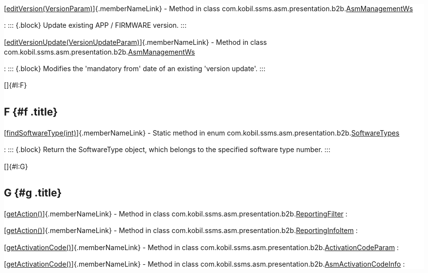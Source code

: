 [[editVersion(VersionParam)](com/kobil/ssms/asm/presentation/b2b/AsmManagementWs.html#editVersion-com.kobil.ssms.asm.presentation.b2b.VersionParam-)]{.memberNameLink} - Method in class com.kobil.ssms.asm.presentation.b2b.[AsmManagementWs](com/kobil/ssms/asm/presentation/b2b/AsmManagementWs.html "class in com.kobil.ssms.asm.presentation.b2b")

:   ::: {.block}
    Update existing APP / FIRMWARE version.
    :::

[[editVersionUpdate(VersionUpdateParam)](com/kobil/ssms/asm/presentation/b2b/AsmManagementWs.html#editVersionUpdate-com.kobil.ssms.asm.presentation.b2b.VersionUpdateParam-)]{.memberNameLink} - Method in class com.kobil.ssms.asm.presentation.b2b.[AsmManagementWs](com/kobil/ssms/asm/presentation/b2b/AsmManagementWs.html "class in com.kobil.ssms.asm.presentation.b2b")

:   ::: {.block}
    Modifies the \'mandatory from\' date of an existing \'version
    update\'.
    :::

[]{#I:F}

F {#f .title}
-

[[findSoftwareType(int)](com/kobil/ssms/asm/presentation/b2b/SoftwareTypes.html#findSoftwareType-int-)]{.memberNameLink} - Static method in enum com.kobil.ssms.asm.presentation.b2b.[SoftwareTypes](com/kobil/ssms/asm/presentation/b2b/SoftwareTypes.html "enum in com.kobil.ssms.asm.presentation.b2b")

:   ::: {.block}
    Return the SoftwareType object, which belongs to the specified
    software type number.
    :::

[]{#I:G}

G {#g .title}
-

[[getAction()](com/kobil/ssms/asm/presentation/b2b/ReportingFilter.html#getAction--)]{.memberNameLink} - Method in class com.kobil.ssms.asm.presentation.b2b.[ReportingFilter](com/kobil/ssms/asm/presentation/b2b/ReportingFilter.html "class in com.kobil.ssms.asm.presentation.b2b")
:    

[[getAction()](com/kobil/ssms/asm/presentation/b2b/ReportingInfoItem.html#getAction--)]{.memberNameLink} - Method in class com.kobil.ssms.asm.presentation.b2b.[ReportingInfoItem](com/kobil/ssms/asm/presentation/b2b/ReportingInfoItem.html "class in com.kobil.ssms.asm.presentation.b2b")
:    

[[getActivationCode()](com/kobil/ssms/asm/presentation/b2b/ActivationCodeParam.html#getActivationCode--)]{.memberNameLink} - Method in class com.kobil.ssms.asm.presentation.b2b.[ActivationCodeParam](com/kobil/ssms/asm/presentation/b2b/ActivationCodeParam.html "class in com.kobil.ssms.asm.presentation.b2b")
:    

[[getActivationCode()](com/kobil/ssms/asm/presentation/b2b/AsmActivationCodeInfo.html#getActivationCode--)]{.memberNameLink} - Method in class com.kobil.ssms.asm.presentation.b2b.[AsmActivationCodeInfo](com/kobil/ssms/asm/presentation/b2b/AsmActivationCodeInfo.html "class in com.kobil.ssms.asm.presentation.b2b")
:    
